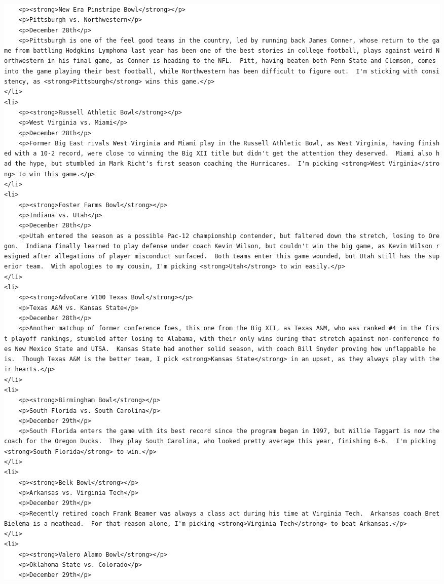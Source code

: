         <p><strong>New Era Pinstripe Bowl</strong></p>
        <p>Pittsburgh vs. Northwestern</p>
        <p>December 28th</p>
        <p>Pittsburgh is one of the feel good teams in the country, led by running back James Conner, whose return to the game from battling Hodgkins Lymphoma last year has been one of the best stories in college football, plays against weird Northwestern in his final game, as Conner is heading to the NFL.  Pitt, having beaten both Penn State and Clemson, comes into the game playing their best football, while Northwestern has been difficult to figure out.  I'm sticking with consistency, as <strong>Pittsburgh</strong> wins this game.</p>
    </li>
    <li>
        <p><strong>Russell Athletic Bowl</strong></p>
        <p>West Virginia vs. Miami</p>
        <p>December 28th</p>
        <p>Former Big East rivals West Virginia and Miami play in the Russell Athletic Bowl, as West Virginia, having finished with a 10-2 record, were close to winning the Big XII title but didn't get the attention they deserved.  Miami also had the hype, but stumbled in Mark Richt's first season coaching the Hurricanes.  I'm picking <strong>West Virginia</strong> to win this game.</p>
    </li>
    <li>
        <p><strong>Foster Farms Bowl</strong></p>
        <p>Indiana vs. Utah</p>
        <p>December 28th</p>
        <p>Utah entered the season as a possible Pac-12 championship contender, but faltered down the stretch, losing to Oregon.  Indiana finally learned to play defense under coach Kevin Wilson, but couldn't win the big game, as Kevin Wilson resigned after allegations of player misconduct surfaced.  Both teams enter this game wounded, but Utah still has the superior team.  With apologies to my cousin, I'm picking <strong>Utah</strong> to win easily.</p>
    </li>
    <li>
        <p><strong>AdvoCare V100 Texas Bowl</strong></p>
        <p>Texas A&M vs. Kansas State</p>
        <p>December 28th</p>
        <p>Another matchup of former conference foes, this one from the Big XII, as Texas A&M, who was ranked #4 in the first playoff rankings, stumbled after losing to Alabama, with their only wins during that stretch against non-conference foes New Mexico State and UTSA.  Kansas State had another solid season, with coach Bill Snyder proving how unflappable he is.  Though Texas A&M is the better team, I pick <strong>Kansas State</strong> in an upset, as they always play with their hearts.</p>
    </li>
    <li>
        <p><strong>Birmingham Bowl</strong></p>
        <p>South Florida vs. South Carolina</p>
        <p>December 29th</p>
        <p>South Florida enters the game with its best record since the program began in 1997, but Willie Taggart is now the coach for the Oregon Ducks.  They play South Carolina, who looked pretty average this year, finishing 6-6.  I'm picking <strong>South Florida</strong> to win.</p>
    </li>
    <li>
        <p><strong>Belk Bowl</strong></p>
        <p>Arkansas vs. Virginia Tech</p>
        <p>December 29th</p>
        <p>Recently retired coach Frank Beamer was always a class act during his time at Virginia Tech.  Arkansas coach Bret Bielema is a meathead.  For that reason alone, I'm picking <strong>Virginia Tech</strong> to beat Arkansas.</p>
    </li>
    <li>
        <p><strong>Valero Alamo Bowl</strong></p>
        <p>Oklahoma State vs. Colorado</p>
        <p>December 29th</p>